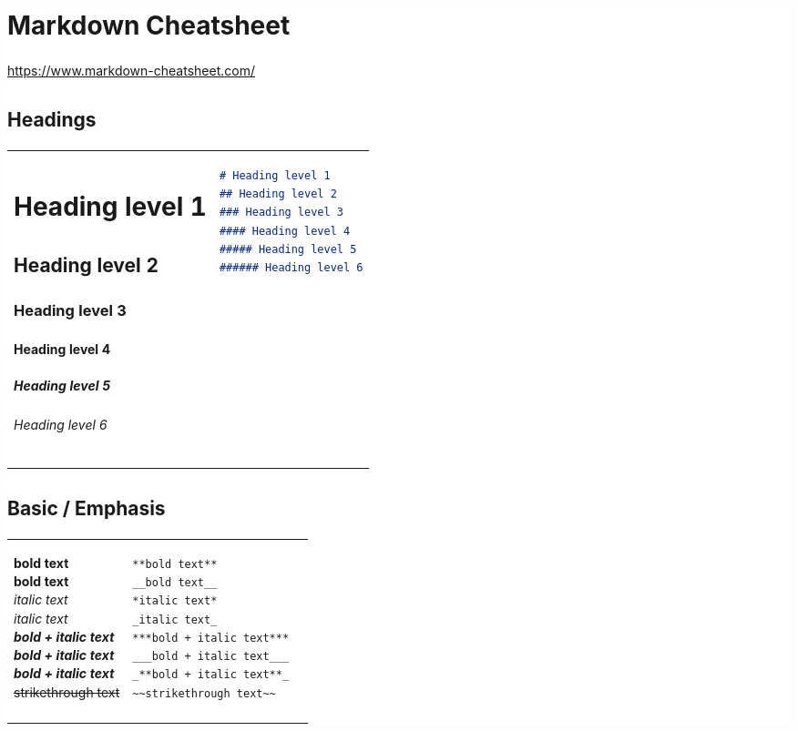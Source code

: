 # Markdown Cheatsheet
https://www.markdown-cheatsheet.com/

## Headings
<table>
<tr>
<td>

# Heading level 1
## Heading level 2
### Heading level 3
#### Heading level 4
##### Heading level 5 
###### Heading level 6
</td>
<td>

```markdown
# Heading level 1
## Heading level 2
### Heading level 3
#### Heading level 4
##### Heading level 5 
###### Heading level 6
```
</td>
</tr>
</table>

## Basic / Emphasis
<table>
<tr>
<td>

**bold text**  
__bold text__  
*italic text*  
_italic text_  
***bold + italic text***  
___bold + italic text___  
_**bold + italic text**_  
~~strikethrough text~~
</td>
<td>

```markdown
**bold text**  
__bold text__  
*italic text*  
_italic text_  
***bold + italic text***  
___bold + italic text___  
_**bold + italic text**_  
~~strikethrough text~~
```
</td>
</tr>
<tr>
<td>
